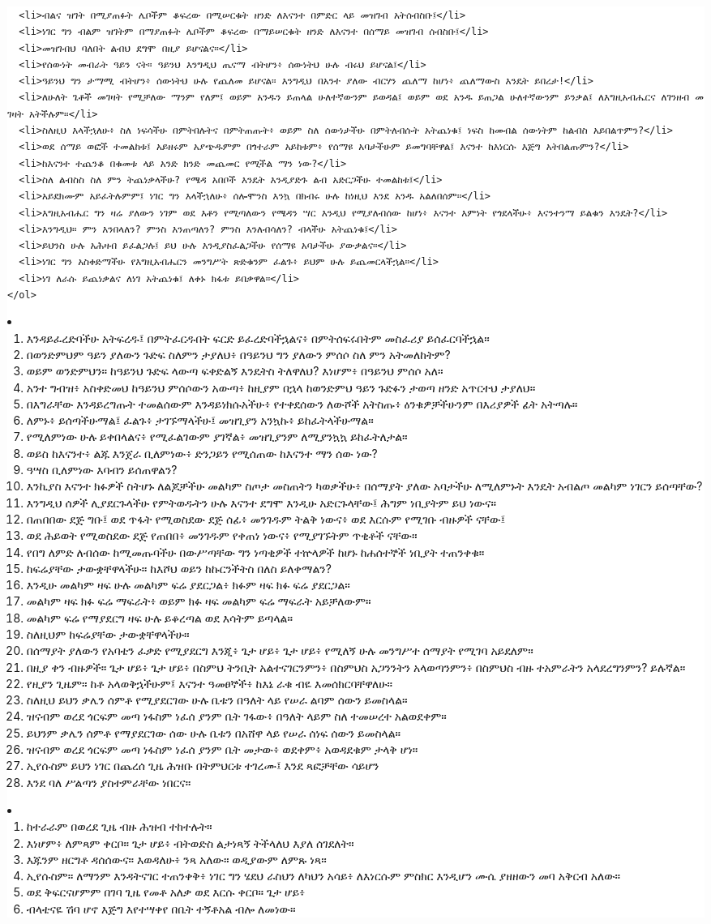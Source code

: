       <li>ብልና ዝገት በሚያጠፉት ሌቦችም ቆፍረው በሚሠርቁት ዘንድ ለእናንተ በምድር ላይ መዝገብ አትሰብስቡ፤</li>
      <li>ነገር ግን ብልም ዝገትም በማያጠፉት ሌቦችም ቆፍረው በማይሠርቁት ዘንድ ለእናንተ በሰማይ መዝገብ ሰብስቡ፤</li>
      <li>መዝገብህ ባለበት ልብህ ደግሞ በዚያ ይሆናልና።</li>
      <li>የሰውነት መብራት ዓይን ናት። ዓይንህ እንግዲህ ጤናማ ብትሆን፥ ሰውነትህ ሁሉ ብሩህ ይሆናል፤</li>
      <li>ዓይንህ ግን ታማሚ ብትሆን፥ ሰውነትህ ሁሉ የጨለመ ይሆናል። እንግዲህ በአንተ ያለው ብርሃን ጨለማ ከሆነ፥ ጨለማውስ እንዴት ይበረታ!</li>
      <li>ለሁለት ጌቶች መገዛት የሚቻለው ማንም የለም፤ ወይም አንዱን ይጠላል ሁለተኛውንም ይወዳል፤ ወይም ወደ አንዱ ይጠጋል ሁለተኛውንም ይንቃል፤ ለእግዚአብሔርና ለገንዘብ መገዛት አትችሉም።</li>
      <li>ስለዚህ እላችኋለሁ፥ ስለ ነፍሳችሁ በምትበሉትና በምትጠጡት፥ ወይም ስለ ሰውነታችሁ በምትለብሱት አትጨነቁ፤ ነፍስ ከመብል ሰውነትም ከልብስ አይበልጥምን?</li>
      <li>ወደ ሰማይ ወፎች ተመልከቱ፤ አይዘሩም አያጭዱምም በጎተራም አይከቱም፥ የሰማዩ አባታችሁም ይመግባቸዋል፤ እናንተ ከእነርሱ እጅግ አትበልጡምን?</li>
      <li>ከእናንተ ተጨንቆ በቁመቱ ላይ አንድ ክንድ መጨመር የሚችል ማን ነው?</li>
      <li>ስለ ልብስስ ስለ ምን ትጨነቃላችሁ? የሜዳ አበቦች እንዴት እንዲያድጉ ልብ አድርጋችሁ ተመልከቱ፤</li>
      <li>አይደክሙም አይፈትሉምም፤ ነገር ግን እላችኋለሁ፥ ሰሎሞንስ እንኳ በክብሩ ሁሉ ከነዚህ እንደ አንዱ አልለበሰም።</li>
      <li>እግዚአብሔር ግን ዛሬ ያለውን ነገም ወደ እቶን የሚጣለውን የሜዳን ሣር እንዲህ የሚያለብሰው ከሆነ፥ እናንተ እምነት የጎደላችሁ፥ እናንተንማ ይልቁን እንዴት?</li>
      <li>እንግዲህ። ምን እንበላለን? ምንስ እንጠጣለን? ምንስ እንለብሳለን? ብላችሁ አትጨነቁ፤</li>
      <li>ይህንስ ሁሉ አሕዛብ ይፈልጋሉ፤ ይህ ሁሉ እንዲያስፈልጋችሁ የሰማዩ አባታችሁ ያውቃልና።</li>
      <li>ነገር ግን አስቀድማችሁ የእግዚአብሔርን መንግሥት ጽድቁንም ፈልጉ፥ ይህም ሁሉ ይጨመርላችኋል።</li>
      <li>ነገ ለራሱ ይጨነቃልና ለነገ አትጨነቁ፤ ለቀኑ ክፋቱ ይበቃዋል።</li>
    </ol>
  </li>
  <li>
    <ol>
      <li>እንዳይፈረድባችሁ አትፍረዱ፤ በምትፈርዱበት ፍርድ ይፈረድባችኋልና፥ በምትሰፍሩበትም መስፈሪያ ይሰፈርባችኋል።</li>
      <li>በወንድምህም ዓይን ያለውን ጉድፍ ስለምን ታያለህ፥ በዓይንህ ግን ያለውን ምሰሶ ስለ ምን አትመለከትም?</li>
      <li>ወይም ወንድምህን። ከዓይንህ ጉድፍ ላውጣ ፍቀድልኝ እንዴትስ ትለዋለህ? እነሆም፥ በዓይንህ ምሰሶ አለ።</li>
      <li>አንተ ግብዝ፥ አስቀድመህ ከዓይንህ ምሰሶውን አውጣ፥ ከዚያም በኋላ ከወንድምህ ዓይን ጉድፉን ታወጣ ዘንድ አጥርተህ ታያለህ።</li>
      <li>በእግራቸው እንዳይረግጡት ተመልሰውም እንዳይነክሱአችሁ፥ የተቀደሰውን ለውሾች አትስጡ፥ ዕንቁዎቻችሁንም በእሪያዎች ፊት አትጣሉ።</li>
      <li>ለምኑ፥ ይሰጣችሁማል፤ ፈልጉ፥ ታገኙማላችሁ፤ መዝጊያን አንኳኩ፥ ይከፈትላችሁማል።</li>
      <li>የሚለምነው ሁሉ ይቀበላልና፥ የሚፈልገውም ያገኛል፥ መዝጊያንም ለሚያንኳኳ ይከፈትለታል።</li>
      <li>ወይስ ከእናንተ፥ ልጁ እንጀራ ቢለምነው፥ ድንጋይን የሚሰጠው ከእናንተ ማን ሰው ነው?</li>
      <li>ዓሣስ ቢለምነው እባብን ይሰጠዋልን?</li>
      <li>እንኪያስ እናንተ ክፉዎች ስትሆኑ ለልጆቻችሁ መልካም ስጦታ መስጠትን ካወቃችሁ፥ በሰማያት ያለው አባታችሁ ለሚለምኑት እንዴት አብልጦ መልካም ነገርን ይሰጣቸው?</li>
      <li>እንግዲህ ሰዎች ሊያደርጉላችሁ የምትወዱትን ሁሉ እናንተ ደግሞ እንዲሁ አድርጉላቸው፤ ሕግም ነቢያትም ይህ ነውና።</li>
      <li>በጠበበው ደጅ ግቡ፤ ወደ ጥፋት የሚወስደው ደጅ ሰፊ፥ መንገዱም ትልቅ ነውና፥ ወደ እርሱም የሚገቡ ብዙዎች ናቸው፤</li>
      <li>ወደ ሕይወት የሚወስደው ደጅ የጠበበ፥ መንገዱም የቀጠነ ነውና፥ የሚያገኙትም ጥቂቶች ናቸው።</li>
      <li>የበግ ለምድ ለብሰው ከሚመጡባችሁ በውሥጣቸው ግን ነጣቂዎች ተኵላዎች ከሆኑ ከሐሰተኞች ነቢያት ተጠንቀቁ።</li>
      <li>ከፍሬያቸው ታውቋቸዋላችሁ። ከእሾህ ወይን ከኩርንችትስ በለስ ይለቀማልን?</li>
      <li>እንዲሁ መልካም ዛፍ ሁሉ መልካም ፍሬ ያደርጋል፥ ክፉም ዛፍ ክፉ ፍሬ ያደርጋል።</li>
      <li>መልካም ዛፍ ክፉ ፍሬ ማፍራት፥ ወይም ክፉ ዛፍ መልካም ፍሬ ማፍራት አይቻለውም።</li>
      <li>መልካም ፍሬ የማያደርግ ዛፍ ሁሉ ይቆረጣል ወደ እሳትም ይጣላል።</li>
      <li>ስለዚህም ከፍሬያቸው ታውቋቸዋላችሁ።</li>
      <li>በሰማያት ያለውን የአባቴን ፈቃድ የሚያደርግ እንጂ፥ ጌታ ሆይ፥ ጌታ ሆይ፥ የሚለኝ ሁሉ መንግሥተ ሰማያት የሚገባ አይደለም።</li>
      <li>በዚያ ቀን ብዙዎች። ጌታ ሆይ፥ ጌታ ሆይ፥ በስምህ ትንቢት አልተናገርንምን፥ በስምህስ አጋንንትን አላወጣንምን፥ በስምህስ ብዙ ተአምራትን አላደረግንምን? ይሉኛል።</li>
      <li>የዚያን ጊዜም። ከቶ አላወቅኋችሁም፤ እናንተ ዓመፀኞች፥ ከእኔ ራቁ ብዬ እመሰክርባቸዋለሁ።</li>
      <li>ስለዚህ ይህን ቃሌን ሰምቶ የሚያደርገው ሁሉ ቤቱን በዓለት ላይ የሠራ ልባም ሰውን ይመስላል።</li>
      <li>ዝናብም ወረደ ጎርፍም መጣ ነፋስም ነፈሰ ያንም ቤት ገፋው፥ በዓለት ላይም ስለ ተመሠረተ አልወደቀም።</li>
      <li>ይህንም ቃሌን ሰምቶ የማያደርገው ሰው ሁሉ ቤቱን በአሸዋ ላይ የሠራ ሰነፍ ሰውን ይመስላል።</li>
      <li>ዝናብም ወረደ ጎርፍም መጣ ነፋስም ነፈሰ ያንም ቤት መታው፥ ወደቀም፥ አወዳደቁም ታላቅ ሆነ።</li>
      <li>ኢየሱስም ይህን ነገር በጨረሰ ጊዜ ሕዝቡ በትምህርቱ ተገረሙ፤ እንደ ጻፎቻቸው ሳይሆን</li>
      <li>እንደ ባለ ሥልጣን ያስተምራቸው ነበርና።</li>
    </ol>
  </li>
  <li>
    <ol>
      <li>ከተራራም በወረደ ጊዜ ብዙ ሕዝብ ተከተሉት።</li>
      <li>እነሆም፥ ለምጻም ቀርቦ። ጌታ ሆይ፥ ብትወድስ ልታነጻኝ ትችላለህ እያለ ሰገደለት።</li>
      <li>እጁንም ዘርግቶ ዳሰሰውና። እወዳለሁ፥ ንጻ አለው። ወዲያውም ለምጹ ነጻ።</li>
      <li>ኢየሱስም። ለማንም እንዳትናገር ተጠንቀቅ፥ ነገር ግን ሄደህ ራስህን ለካህን አሳይ፥ ለእነርሱም ምስክር እንዲሆን ሙሴ ያዘዘውን መባ አቅርብ አለው።</li>
      <li>ወደ ቅፍርናሆምም በገባ ጊዜ የመቶ አለቃ ወደ እርሱ ቀርቦ። ጌታ ሆይ፥</li>
      <li>ብላቴናዬ ሽባ ሆኖ እጅግ እየተሣቀየ በቤት ተኝቶአል ብሎ ለመነው።</li>